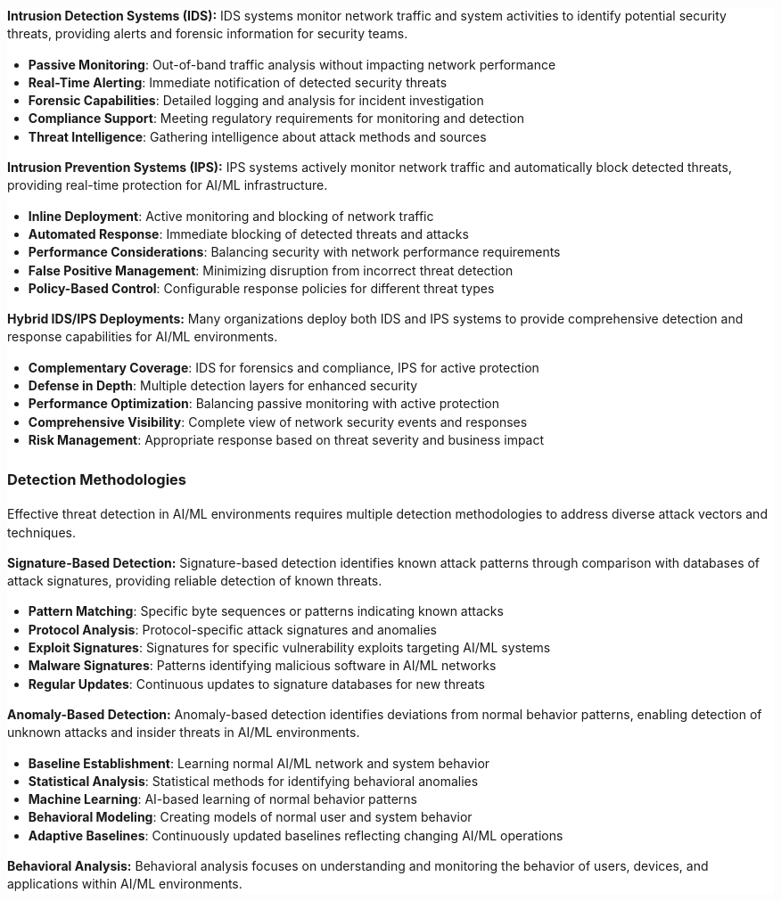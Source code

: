 **Intrusion Detection Systems (IDS):**
IDS systems monitor network traffic and system activities to identify potential security threats, providing alerts and forensic information for security teams.

- **Passive Monitoring**: Out-of-band traffic analysis without impacting network performance
- **Real-Time Alerting**: Immediate notification of detected security threats
- **Forensic Capabilities**: Detailed logging and analysis for incident investigation
- **Compliance Support**: Meeting regulatory requirements for monitoring and detection
- **Threat Intelligence**: Gathering intelligence about attack methods and sources

**Intrusion Prevention Systems (IPS):**
IPS systems actively monitor network traffic and automatically block detected threats, providing real-time protection for AI/ML infrastructure.

- **Inline Deployment**: Active monitoring and blocking of network traffic
- **Automated Response**: Immediate blocking of detected threats and attacks
- **Performance Considerations**: Balancing security with network performance requirements
- **False Positive Management**: Minimizing disruption from incorrect threat detection
- **Policy-Based Control**: Configurable response policies for different threat types

**Hybrid IDS/IPS Deployments:**
Many organizations deploy both IDS and IPS systems to provide comprehensive detection and response capabilities for AI/ML environments.

- **Complementary Coverage**: IDS for forensics and compliance, IPS for active protection
- **Defense in Depth**: Multiple detection layers for enhanced security
- **Performance Optimization**: Balancing passive monitoring with active protection
- **Comprehensive Visibility**: Complete view of network security events and responses
- **Risk Management**: Appropriate response based on threat severity and business impact

### Detection Methodologies
Effective threat detection in AI/ML environments requires multiple detection methodologies to address diverse attack vectors and techniques.

**Signature-Based Detection:**
Signature-based detection identifies known attack patterns through comparison with databases of attack signatures, providing reliable detection of known threats.

- **Pattern Matching**: Specific byte sequences or patterns indicating known attacks
- **Protocol Analysis**: Protocol-specific attack signatures and anomalies
- **Exploit Signatures**: Signatures for specific vulnerability exploits targeting AI/ML systems
- **Malware Signatures**: Patterns identifying malicious software in AI/ML networks
- **Regular Updates**: Continuous updates to signature databases for new threats

**Anomaly-Based Detection:**
Anomaly-based detection identifies deviations from normal behavior patterns, enabling detection of unknown attacks and insider threats in AI/ML environments.

- **Baseline Establishment**: Learning normal AI/ML network and system behavior
- **Statistical Analysis**: Statistical methods for identifying behavioral anomalies
- **Machine Learning**: AI-based learning of normal behavior patterns
- **Behavioral Modeling**: Creating models of normal user and system behavior
- **Adaptive Baselines**: Continuously updated baselines reflecting changing AI/ML operations

**Behavioral Analysis:**
Behavioral analysis focuses on understanding and monitoring the behavior of users, devices, and applications within AI/ML environments.
